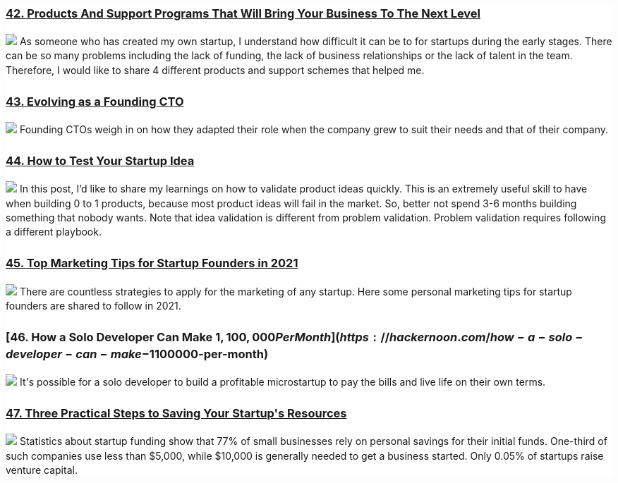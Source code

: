 ### [42. Products And Support Programs That Will Bring Your Business To The Next Level](https://hackernoon.com/4-products-and-support-programs-that-will-bring-your-business-to-the-next-level-jieq3wrg)
![](https://cdn.hackernoon.com/images/zctc3wab.jpg)
As someone who has created my own startup, I understand how
difficult it can be to for startups during the early stages. There can be so
many problems including the lack of funding, the lack of business relationships or the lack of talent in the team. Therefore, I would like to share 4 different products and support schemes that helped me.

### [43. Evolving as a Founding CTO](https://hackernoon.com/evolving-as-a-founding-cto)
![](https://cdn.hackernoon.com/images/DA9nCOSOxLawlEkEqI6ntvPpTRA2-zba3o70.jpeg)
Founding CTOs weigh in on how they adapted their role when the company grew to suit their needs and that of their company.

### [44. How to Test Your Startup Idea](https://hackernoon.com/how-to-test-your-startup-idea-cq1a3txb)
![](https://firebasestorage.googleapis.com/v0/b/hackernoon-app.appspot.com/o/images%2FpWjf6DarSOcsPCfb6WU0XXTiLcC3-al1n3ulp.jpeg?alt=media&token=7458fd91-bca0-4b97-9c63-b40822baa237)
In this post, I’d like to share my learnings on how to validate product ideas quickly. This is an extremely useful skill to have when building 0 to 1 products, because most product ideas will fail in the market. So, better not spend 3-6 months building something that nobody wants. Note that idea validation is different from problem validation. Problem validation requires following a different playbook.

### [45. Top Marketing Tips for Startup Founders in 2021](https://hackernoon.com/top-marketing-tips-for-startup-founders-in-2021-a71331v4)
![](https://cdn.hackernoon.com/images/HrzvBX6xNSVZBKImURJl23sRwcQ2-nhv31bf.jpeg)
There are countless strategies to apply for the marketing of any startup. Here some personal marketing tips for startup founders are shared to follow in 2021.

### [46. How a Solo Developer Can Make $1,100,000 Per Month](https://hackernoon.com/how-a-solo-developer-can-make-$1100000-per-month)
![](https://cdn.hackernoon.com/images/WRFK0NHVkLb18kXdpEzYSRbpmaf1-2f93wu7.jpeg)
It's possible for a solo developer to build a profitable microstartup to pay the bills and live life on their own terms.

### [47. Three Practical Steps to Saving Your Startup's Resources](https://hackernoon.com/three-practical-steps-to-saving-your-startups-resources-ca233zry)
![](https://cdn.hackernoon.com/drafts/mdcb3z8n.png)
Statistics about startup funding show that 77% of small businesses rely on personal savings for their initial funds. One-third of such companies use less than $5,000, while $10,000 is generally needed to get a business started. Only 0.05% of startups raise venture capital.
